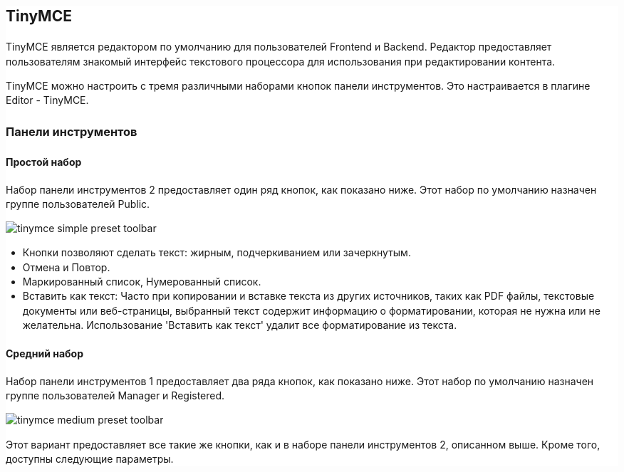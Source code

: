 

## TinyMCE

TinyMCE является редактором по умолчанию для пользователей Frontend и Backend. Редактор предоставляет пользователям знакомый интерфейс текстового процессора для использования при редактировании контента.

TinyMCE можно настроить с тремя различными наборами кнопок панели инструментов. Это настраивается в плагине Editor - TinyMCE.

### Панели инструментов

#### Простой набор

Набор панели инструментов 2 предоставляет один ряд кнопок, как показано ниже. Этот набор по умолчанию назначен группе пользователей Public.

<img
src="https://docs.joomla.org/images/thumb/5/52/Help-4x-editor-tinymce-simple-en.png/600px-Help-4x-editor-tinymce-simple-en.png"
decoding="async"
srcset="https://docs.joomla.org/images/thumb/5/52/Help-4x-editor-tinymce-simple-en.png/900px-Help-4x-editor-tinymce-simple-en.png 1.5x, https://docs.joomla.org/images/thumb/5/52/Help-4x-editor-tinymce-simple-en.png/1200px-Help-4x-editor-tinymce-simple-en.png 2x"
data-file-width="1451" data-file-height="80" width="600" height="33"
alt="tinymce simple preset toolbar" />

- Кнопки позволяют сделать текст: жирным, подчеркиванием или зачеркнутым.
- Отмена и Повтор.
- Маркированный список, Нумерованный список.
- Вставить как текст: Часто при копировании и вставке текста из других источников, таких как PDF файлы, текстовые документы или веб-страницы, выбранный текст содержит информацию о форматировании, которая не нужна или не желательна. Использование 'Вставить как текст' удалит все форматирование из текста.

#### Средний набор

Набор панели инструментов 1 предоставляет два ряда кнопок, как показано ниже. Этот набор по умолчанию назначен группе пользователей Manager и Registered.

<img
src="https://docs.joomla.org/images/thumb/0/07/Help-4x-editor-tinymce-advanced-en.png/800px-Help-4x-editor-tinymce-advanced-en.png"
decoding="async"
srcset="https://docs.joomla.org/images/thumb/0/07/Help-4x-editor-tinymce-advanced-en.png/1200px-Help-4x-editor-tinymce-advanced-en.png 1.5x, https://docs.joomla.org/images/thumb/0/07/Help-4x-editor-tinymce-advanced-en.png/1600px-Help-4x-editor-tinymce-advanced-en.png 2x"
data-file-width="1977" data-file-height="236" width="800" height="95"
alt="tinymce medium preset toolbar" />

Этот вариант предоставляет все такие же кнопки, как и в наборе панели инструментов 2, описанном выше. Кроме того, доступны следующие параметры.
